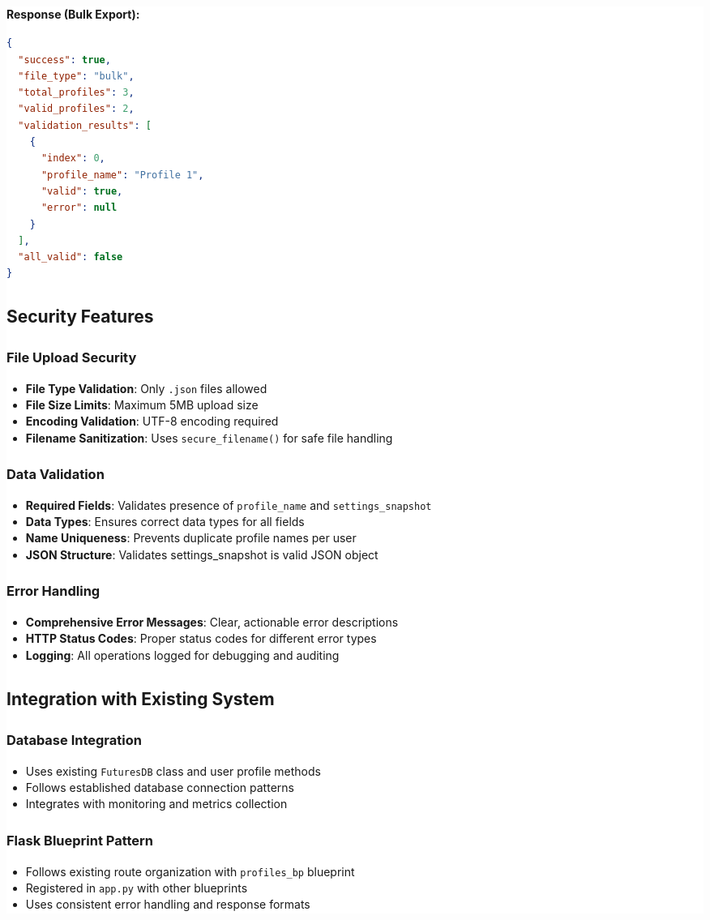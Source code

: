 **Response (Bulk Export):**
```json
{
  "success": true,
  "file_type": "bulk",
  "total_profiles": 3,
  "valid_profiles": 2,
  "validation_results": [
    {
      "index": 0,
      "profile_name": "Profile 1",
      "valid": true,
      "error": null
    }
  ],
  "all_valid": false
}
```

## Security Features

### File Upload Security
- **File Type Validation**: Only `.json` files allowed
- **File Size Limits**: Maximum 5MB upload size
- **Encoding Validation**: UTF-8 encoding required
- **Filename Sanitization**: Uses `secure_filename()` for safe file handling

### Data Validation
- **Required Fields**: Validates presence of `profile_name` and `settings_snapshot`
- **Data Types**: Ensures correct data types for all fields
- **Name Uniqueness**: Prevents duplicate profile names per user
- **JSON Structure**: Validates settings_snapshot is valid JSON object

### Error Handling
- **Comprehensive Error Messages**: Clear, actionable error descriptions
- **HTTP Status Codes**: Proper status codes for different error types
- **Logging**: All operations logged for debugging and auditing

## Integration with Existing System

### Database Integration
- Uses existing `FuturesDB` class and user profile methods
- Follows established database connection patterns
- Integrates with monitoring and metrics collection

### Flask Blueprint Pattern
- Follows existing route organization with `profiles_bp` blueprint
- Registered in `app.py` with other blueprints
- Uses consistent error handling and response formats
